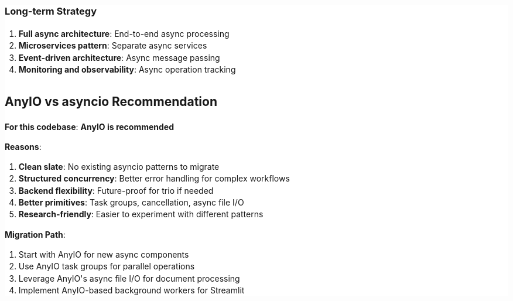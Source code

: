 ### Long-term Strategy
1. **Full async architecture**: End-to-end async processing
2. **Microservices pattern**: Separate async services
3. **Event-driven architecture**: Async message passing
4. **Monitoring and observability**: Async operation tracking

## AnyIO vs asyncio Recommendation

**For this codebase**: **AnyIO is recommended**

**Reasons**:
1. **Clean slate**: No existing asyncio patterns to migrate
2. **Structured concurrency**: Better error handling for complex workflows
3. **Backend flexibility**: Future-proof for trio if needed
4. **Better primitives**: Task groups, cancellation, async file I/O
5. **Research-friendly**: Easier to experiment with different patterns

**Migration Path**:
1. Start with AnyIO for new async components
2. Use AnyIO task groups for parallel operations
3. Leverage AnyIO's async file I/O for document processing
4. Implement AnyIO-based background workers for Streamlit 